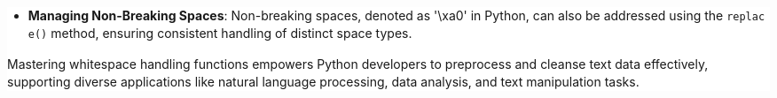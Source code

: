 - **Managing Non-Breaking Spaces**:
  Non-breaking spaces, denoted as '\xa0' in Python, can also be addressed using the `replace()` method, ensuring consistent handling of distinct space types.

Mastering whitespace handling functions empowers Python developers to preprocess and cleanse text data effectively, supporting diverse applications like natural language processing, data analysis, and text manipulation tasks.